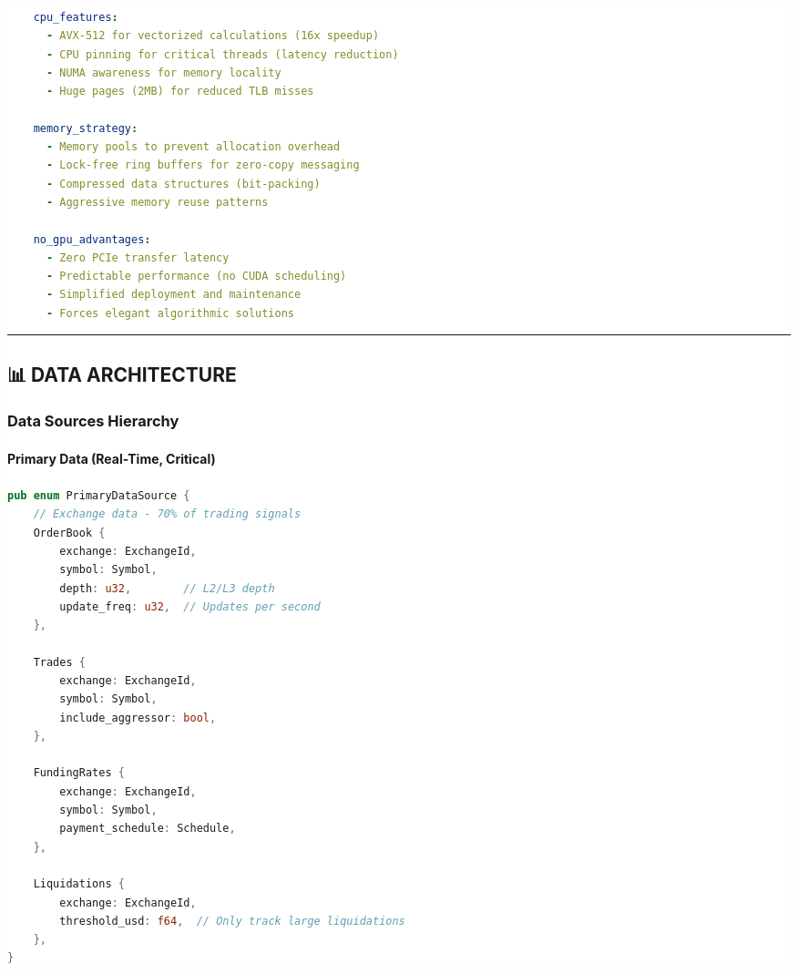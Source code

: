 ```yaml
    cpu_features:
      - AVX-512 for vectorized calculations (16x speedup)
      - CPU pinning for critical threads (latency reduction)
      - NUMA awareness for memory locality
      - Huge pages (2MB) for reduced TLB misses
    
    memory_strategy:
      - Memory pools to prevent allocation overhead
      - Lock-free ring buffers for zero-copy messaging
      - Compressed data structures (bit-packing)
      - Aggressive memory reuse patterns
    
    no_gpu_advantages:
      - Zero PCIe transfer latency
      - Predictable performance (no CUDA scheduling)
      - Simplified deployment and maintenance
      - Forces elegant algorithmic solutions
```

---

## 📊 DATA ARCHITECTURE

### Data Sources Hierarchy

#### Primary Data (Real-Time, Critical)
```rust
pub enum PrimaryDataSource {
    // Exchange data - 70% of trading signals
    OrderBook {
        exchange: ExchangeId,
        symbol: Symbol,
        depth: u32,        // L2/L3 depth
        update_freq: u32,  // Updates per second
    },
    
    Trades {
        exchange: ExchangeId,
        symbol: Symbol,
        include_aggressor: bool,
    },
    
    FundingRates {
        exchange: ExchangeId,
        symbol: Symbol,
        payment_schedule: Schedule,
    },
    
    Liquidations {
        exchange: ExchangeId,
        threshold_usd: f64,  // Only track large liquidations
    },
}
```
